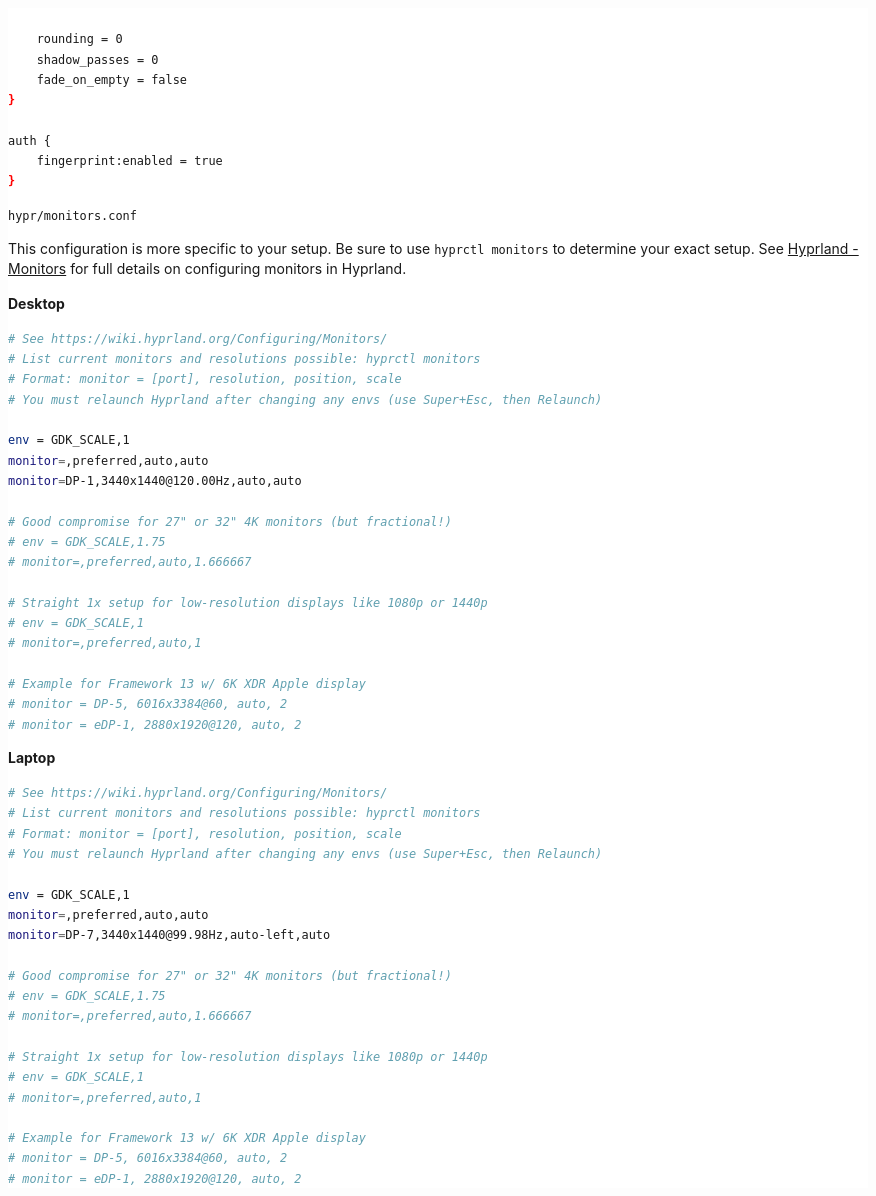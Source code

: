 ```sh

    rounding = 0
    shadow_passes = 0
    fade_on_empty = false
}

auth {
    fingerprint:enabled = true
}
```

`hypr/monitors.conf`

This configuration is more specific to your setup. Be sure to use `hyprctl monitors` to determine your exact setup. See [Hyprland - Monitors](https://wiki.hypr.land/Configuring/Monitors/) for full details on configuring monitors in Hyprland.

**Desktop**

```sh
# See https://wiki.hyprland.org/Configuring/Monitors/
# List current monitors and resolutions possible: hyprctl monitors
# Format: monitor = [port], resolution, position, scale
# You must relaunch Hyprland after changing any envs (use Super+Esc, then Relaunch)

env = GDK_SCALE,1
monitor=,preferred,auto,auto
monitor=DP-1,3440x1440@120.00Hz,auto,auto

# Good compromise for 27" or 32" 4K monitors (but fractional!)
# env = GDK_SCALE,1.75
# monitor=,preferred,auto,1.666667

# Straight 1x setup for low-resolution displays like 1080p or 1440p
# env = GDK_SCALE,1
# monitor=,preferred,auto,1

# Example for Framework 13 w/ 6K XDR Apple display
# monitor = DP-5, 6016x3384@60, auto, 2
# monitor = eDP-1, 2880x1920@120, auto, 2
```

**Laptop**

```sh
# See https://wiki.hyprland.org/Configuring/Monitors/
# List current monitors and resolutions possible: hyprctl monitors
# Format: monitor = [port], resolution, position, scale
# You must relaunch Hyprland after changing any envs (use Super+Esc, then Relaunch)

env = GDK_SCALE,1
monitor=,preferred,auto,auto
monitor=DP-7,3440x1440@99.98Hz,auto-left,auto

# Good compromise for 27" or 32" 4K monitors (but fractional!)
# env = GDK_SCALE,1.75
# monitor=,preferred,auto,1.666667

# Straight 1x setup for low-resolution displays like 1080p or 1440p
# env = GDK_SCALE,1
# monitor=,preferred,auto,1

# Example for Framework 13 w/ 6K XDR Apple display
# monitor = DP-5, 6016x3384@60, auto, 2
# monitor = eDP-1, 2880x1920@120, auto, 2
```
